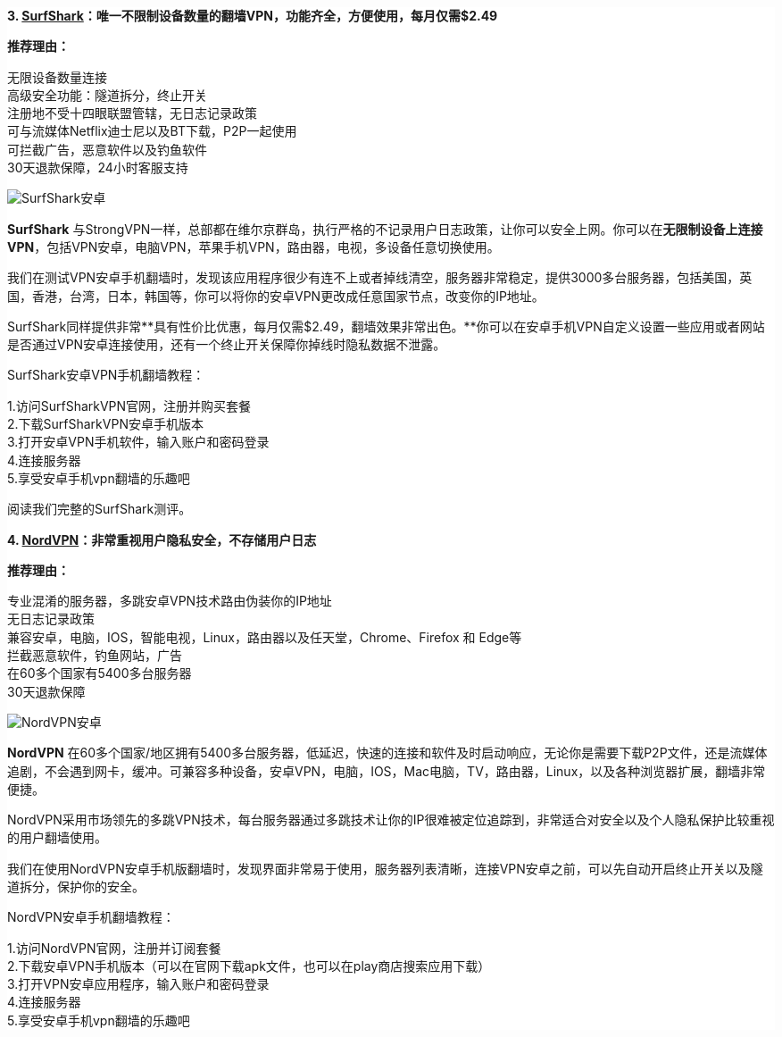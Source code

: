 **3. [SurfShark](https://overwallvpn.com/go/surfshark)：唯一不限制设备数量的翻墙VPN，功能齐全，方便使用，每月仅需$2.49**

**推荐理由：**

无限设备数量连接  
高级安全功能：隧道拆分，终止开关  
注册地不受十四眼联盟管辖，无日志记录政策  
可与流媒体Netflix迪士尼以及BT下载，P2P一起使用  
可拦截广告，恶意软件以及钓鱼软件  
30天退款保障，24小时客服支持

![SurfShark安卓](https://overwallvpn.com/wp-content/uploads/2025/01/surfshark-android-homepage.jpg)

**SurfShark** 与StrongVPN一样，总部都在维尔京群岛，执行严格的不记录用户日志政策，让你可以安全上网。你可以在**无限制设备上连接VPN**，包括VPN安卓，电脑VPN，苹果手机VPN，路由器，电视，多设备任意切换使用。

我们在测试VPN安卓手机翻墙时，发现该应用程序很少有连不上或者掉线清空，服务器非常稳定，提供3000多台服务器，包括美国，英国，香港，台湾，日本，韩国等，你可以将你的安卓VPN更改成任意国家节点，改变你的IP地址。

SurfShark同样提供非常**具有性价比优惠，每月仅需$2.49，翻墙效果非常出色。**你可以在安卓手机VPN自定义设置一些应用或者网站是否通过VPN安卓连接使用，还有一个终止开关保障你掉线时隐私数据不泄露。

SurfShark安卓VPN手机翻墙教程：

1.访问SurfSharkVPN官网，注册并购买套餐  
2.下载SurfSharkVPN安卓手机版本  
3.打开安卓VPN手机软件，输入账户和密码登录  
4.连接服务器  
5.享受安卓手机vpn翻墙的乐趣吧

阅读我们完整的SurfShark测评。

**4. [NordVPN](https://overwallvpn.com/go/nordvpn)：非常重视用户隐私安全，不存储用户日志**

**推荐理由：**

专业混淆的服务器，多跳安卓VPN技术路由伪装你的IP地址  
无日志记录政策  
兼容安卓，电脑，IOS，智能电视，Linux，路由器以及任天堂，Chrome、Firefox 和 Edge等  
拦截恶意软件，钓鱼网站，广告  
在60多个国家有5400多台服务器  
30天退款保障

![NordVPN安卓](https://overwallvpn.com/wp-content/uploads/2025/02/nordvpn-homepage.jpg)

**NordVPN** 在60多个国家/地区拥有5400多台服务器，低延迟，快速的连接和软件及时启动响应，无论你是需要下载P2P文件，还是流媒体追剧，不会遇到网卡，缓冲。可兼容多种设备，安卓VPN，电脑，IOS，Mac电脑，TV，路由器，Linux，以及各种浏览器扩展，翻墙非常便捷。

NordVPN采用市场领先的多跳VPN技术，每台服务器通过多跳技术让你的IP很难被定位追踪到，非常适合对安全以及个人隐私保护比较重视的用户翻墙使用。

我们在使用NordVPN安卓手机版翻墙时，发现界面非常易于使用，服务器列表清晰，连接VPN安卓之前，可以先自动开启终止开关以及隧道拆分，保护你的安全。

NordVPN安卓手机翻墙教程：

1.访问NordVPN官网，注册并订阅套餐  
2.下载安卓VPN手机版本（可以在官网下载apk文件，也可以在play商店搜索应用下载）  
3.打开VPN安卓应用程序，输入账户和密码登录  
4.连接服务器  
5.享受安卓手机vpn翻墙的乐趣吧
